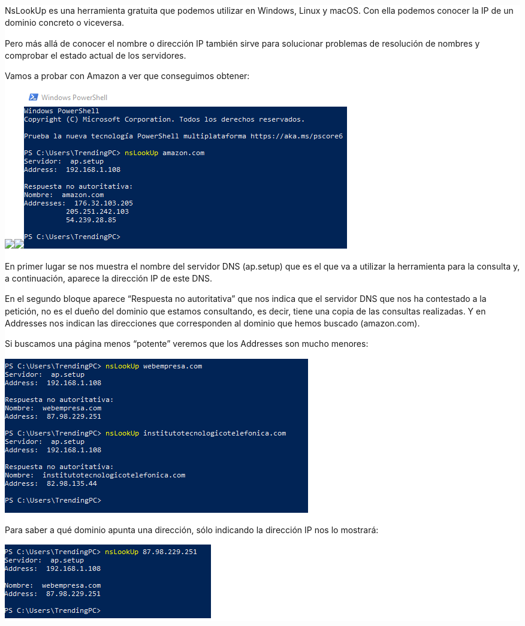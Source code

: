 NsLookUp es una herramienta gratuita que podemos utilizar en Windows, Linux y macOS. Con ella podemos conocer la IP de un dominio concreto o viceversa.

Pero más allá de conocer el nombre o dirección IP también sirve para solucionar problemas de resolución de nombres y comprobar el estado actual de los servidores.

Vamos a probar con Amazon a ver que conseguimos obtener:

![](Aspose.Words.d7eb0e18-285c-4980-abc4-40c4a4eda41d.016.png)![](Aspose.Words.d7eb0e18-285c-4980-abc4-40c4a4eda41d.017.png)![](Aspose.Words.d7eb0e18-285c-4980-abc4-40c4a4eda41d.018.png "7")

En primer lugar se nos muestra el nombre del servidor DNS (ap.setup) que es el que va a utilizar la herramienta para la consulta y, a continuación, aparece la dirección IP de este DNS.

En el segundo bloque aparece “Respuesta no autoritativa” que nos indica que el servidor DNS que nos ha contestado a la petición, no es el dueño del dominio que estamos consultando, es decir, tiene una copia de las consultas realizadas. Y en Addresses nos indican las direcciones que corresponden al dominio que hemos buscado (amazon.com).

Si buscamos una página menos “potente” veremos que los Addresses son mucho menores:

![](Aspose.Words.d7eb0e18-285c-4980-abc4-40c4a4eda41d.019.png "8")

Para saber a qué dominio apunta una dirección, sólo indicando la dirección IP nos lo mostrará:

![](Aspose.Words.d7eb0e18-285c-4980-abc4-40c4a4eda41d.020.png "9")
